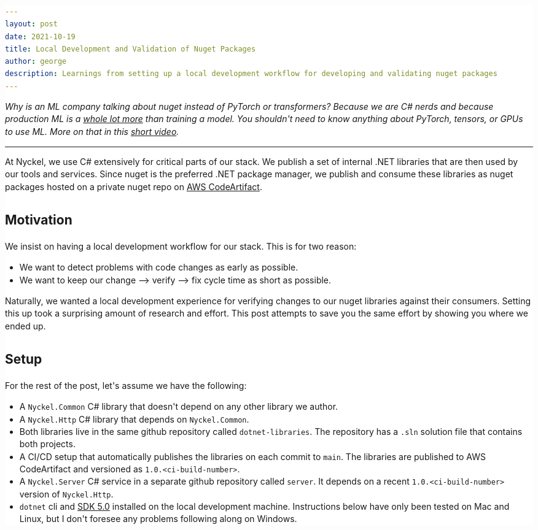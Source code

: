 ```yaml
---
layout: post
date: 2021-10-19
title: Local Development and Validation of Nuget Packages
author: george
description: Learnings from setting up a local development workflow for developing and validating nuget packages
---
```


*Why is an ML company talking about nuget instead of PyTorch or transformers? Because we are C# nerds and because production ML is a [whole lot more](https://www.nyckel.com/blog/ml-too-hard-for-software-developers/) than training a model. You shouldn't need to know anything about PyTorch, tensors, or GPUs to use ML. More on that in this [short video](https://www.youtube.com/watch?v=BzawKd_7WDY).*

___

At Nyckel, we use C# extensively for critical parts of our stack. We publish a set of internal .NET libraries that
are then used by our tools and services. Since nuget is the preferred .NET package manager, we publish and
consume these libraries as nuget packages hosted on a private nuget repo on
[AWS CodeArtifact](https://aws.amazon.com/codeartifact/).

## Motivation

We insist on having a local development workflow for our stack. This is for two reason:

* We want to detect problems with code changes as early as possible.
* We want to keep our change --> verify --> fix cycle time as short as possible.

Naturally, we wanted a local development experience for verifying changes to our nuget libraries against their
consumers. Setting this up took a surprising amount of research and effort. This post attempts to save you the
same effort by showing you where we ended up.

## Setup

For the rest of the post, let's assume we have the following:

* A `Nyckel.Common` C# library that doesn't depend on any other library we author.
* A `Nyckel.Http` C# library that depends on `Nyckel.Common`.
* Both libraries live in the same github repository called `dotnet-libraries`. The repository has a `.sln` solution file
that contains both projects.
* A CI/CD setup that automatically publishes the libraries on each commit to `main`. The libraries are published to AWS CodeArtifact and versioned as `1.0.<ci-build-number>`.
* A `Nyckel.Server` C# service in a separate github repository called `server`. It depends on a recent
`1.0.<ci-build-number>` version of `Nyckel.Http`.
* `dotnet` cli and [SDK 5.0](https://dotnet.microsoft.com/en-us/download/dotnet/5.0) installed on the local development
machine. Instructions below have only been tested on Mac and Linux, but I don't foresee any problems following along on
Windows.
